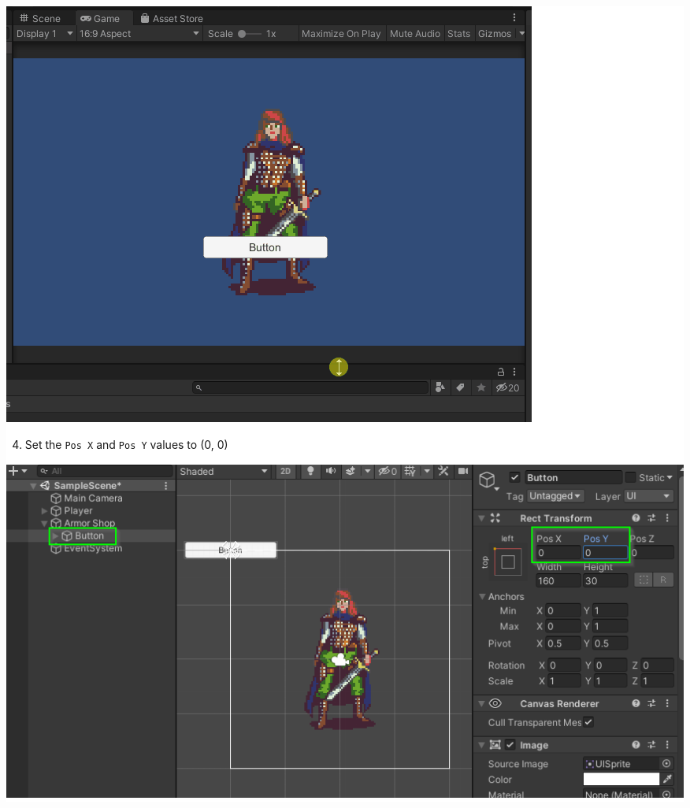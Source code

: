 ![Resize Button Moves](images/ResizeButtonMoves.gif)

4. Set the `Pos X` and `Pos Y` values to (0, 0)

![Set PosX and PosY](images/SetPosXPosY.png)
